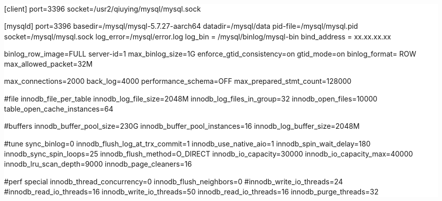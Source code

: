 [client]
port=3396
socket=/usr2/qiuying/mysql/mysql.sock

[mysqld]
port=3396
basedir=/mysql/mysql-5.7.27-aarch64
datadir=/mysql/data
pid-file=/mysql/mysql.pid
socket=/mysql/mysql.sock
log_error=/mysql/error.log
log_bin = /mysql/binlog/mysql-bin
bind_address = xx.xx.xx.xx

binlog_row_image=FULL
server-id=1
max_binlog_size=1G
enforce_gtid_consistency=on
gtid_mode=on
binlog_format= ROW
max_allowed_packet=32M

max_connections=2000
back_log=4000
performance_schema=OFF
max_prepared_stmt_count=128000

#file
innodb_file_per_table
innodb_log_file_size=2048M
innodb_log_files_in_group=32
innodb_open_files=10000
table_open_cache_instances=64

#buffers
innodb_buffer_pool_size=230G
innodb_buffer_pool_instances=16
innodb_log_buffer_size=2048M

#tune
sync_binlog=0
innodb_flush_log_at_trx_commit=1
innodb_use_native_aio=1
innodb_spin_wait_delay=180
innodb_sync_spin_loops=25
innodb_flush_method=O_DIRECT
innodb_io_capacity=30000
innodb_io_capacity_max=40000
innodb_lru_scan_depth=9000
innodb_page_cleaners=16

#perf special
innodb_thread_concurrency=0
innodb_flush_neighbors=0
#innodb_write_io_threads=24
#innodb_read_io_threads=16
innodb_write_io_threads=50
innodb_read_io_threads=16
innodb_purge_threads=32
